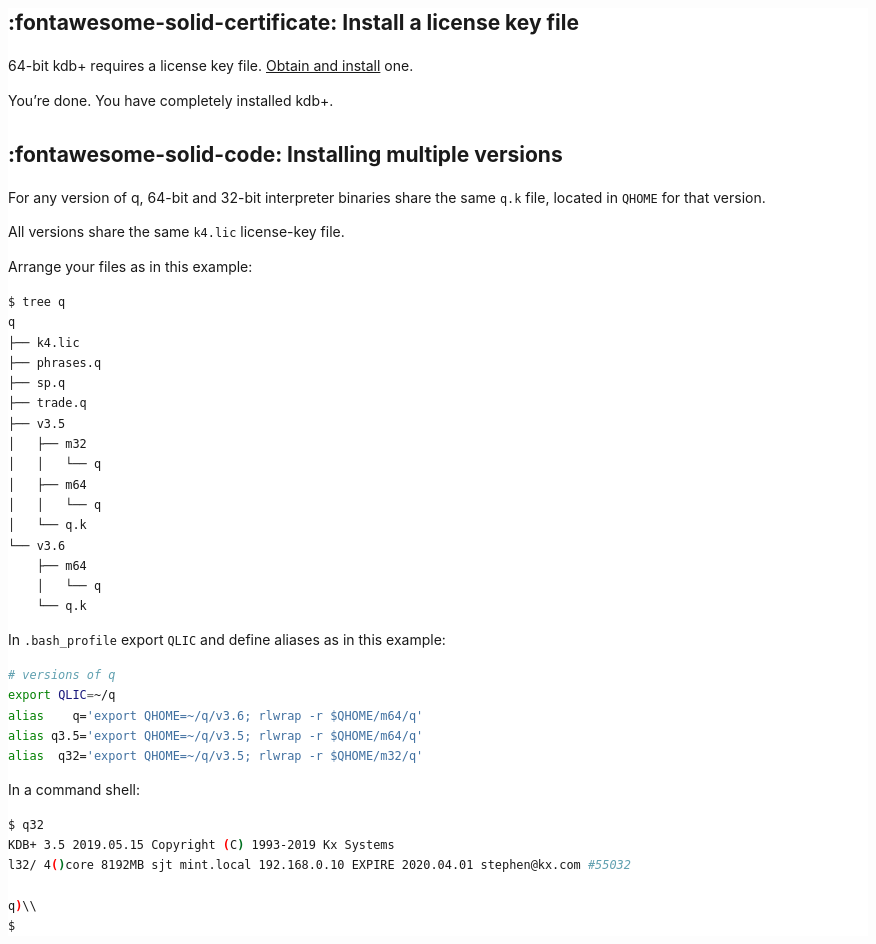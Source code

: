 



## :fontawesome-solid-certificate: Install a license key file

64-bit kdb+ requires a license key file.
[Obtain and install](../licensing.md) one.

You’re done. You have completely installed kdb+. 


## :fontawesome-solid-code: Installing multiple versions

For any version of q, 64-bit and 32-bit interpreter binaries share the same `q.k` file, located in `QHOME` for that version. 

All versions share the same `k4.lic` license-key file. 

Arrange your files as in this example:

```txt
$ tree q
q
├── k4.lic
├── phrases.q
├── sp.q
├── trade.q
├── v3.5
│   ├── m32
│   │   └── q
│   ├── m64
│   │   └── q
│   └── q.k
└── v3.6
    ├── m64
    │   └── q
    └── q.k
```

In `.bash_profile` export `QLIC` and define aliases as in this example:

```bash
# versions of q
export QLIC=~/q
alias    q='export QHOME=~/q/v3.6; rlwrap -r $QHOME/m64/q'
alias q3.5='export QHOME=~/q/v3.5; rlwrap -r $QHOME/m64/q'
alias  q32='export QHOME=~/q/v3.5; rlwrap -r $QHOME/m32/q'
```

In a command shell:

```bash
$ q32
KDB+ 3.5 2019.05.15 Copyright (C) 1993-2019 Kx Systems
l32/ 4()core 8192MB sjt mint.local 192.168.0.10 EXPIRE 2020.04.01 stephen@kx.com #55032

q)\\
$
```
